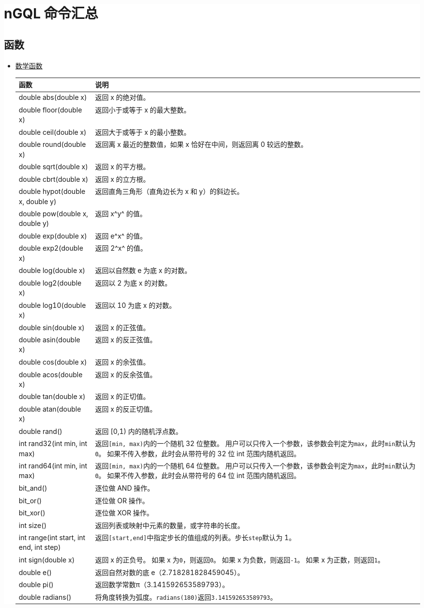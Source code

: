 # nGQL 命令汇总

## 函数

- [数学函数](../3.ngql-guide/6.functions-and-expressions/1.math.md)

  | 函数                                    | 说明                                                         |
  | :-------------------------------------- | :----------------------------------------------------------- |
  | double abs(double x)                    | 返回 x 的绝对值。                                              |
  | double floor(double x)                  | 返回小于或等于 x 的最大整数。                                  |
  | double ceil(double x)                   | 返回大于或等于 x 的最小整数。                                  |
  | double round(double x)                  | 返回离 x 最近的整数值，如果 x 恰好在中间，则返回离 0 较远的整数。  |
  | double sqrt(double x)                   | 返回 x 的平方根。                                              |
  | double cbrt(double x)                   | 返回 x 的立方根。                                              |
  | double hypot(double x, double y)        | 返回直角三角形（直角边长为 x 和 y）的斜边长。                   |
  | double pow(double x, double y)          | 返回 x^y^ 的值。                                          |
  | double exp(double x)                    | 返回 e^x^ 的值。                                          |
  | double exp2(double x)                   | 返回 2^x^ 的值。                                            |
  | double log(double x)                    | 返回以自然数 e 为底 x 的对数。                                   |
  | double log2(double x)                   | 返回以 2 为底 x 的对数。                                         |
  | double log10(double x)                  | 返回以 10 为底 x 的对数。                                        |
  | double sin(double x)                    | 返回 x 的正弦值。                                              |
  | double asin(double x)                   | 返回 x 的反正弦值。                                            |
  | double cos(double x)                    | 返回 x 的余弦值。                                              |
  | double acos(double x)                   | 返回 x 的反余弦值。                                            |
  | double tan(double x)                    | 返回 x 的正切值。                                              |
  | double atan(double x)                   | 返回 x 的反正切值。                                            |
  | double rand()                           | 返回 [0,1) 内的随机浮点数。                                    |
  | int rand32(int min, int max)            | 返回`[min, max)`内的一个随机 32 位整数。 用户可以只传入一个参数，该参数会判定为`max`，此时`min`默认为`0`。 如果不传入参数，此时会从带符号的 32 位 int 范围内随机返回。 |
  | int rand64(int min, int max)            | 返回`[min, max)`内的一个随机 64 位整数。 用户可以只传入一个参数，该参数会判定为`max`，此时`min`默认为`0`。 如果不传入参数，此时会从带符号的 64 位 int 范围内随机返回。 |
  | bit_and()                               | 逐位做 AND 操作。                                              |
  | bit_or()                                | 逐位做 OR 操作。                                               |
  | bit_xor()                               | 逐位做 XOR 操作。                                              |
  | int size()                              | 返回列表或映射中元素的数量，或字符串的长度。                                 |
  | int range(int start, int end, int step) | 返回`[start,end]`中指定步长的值组成的列表。步长`step`默认为 1。 |
  | int sign(double x)                      | 返回 x 的正负号。 如果 x 为`0`，则返回`0`。 如果 x 为负数，则返回`-1`。 如果 x 为正数，则返回`1`。 |
  | double e()                              | 返回自然对数的底 e（2.718281828459045）。                     |
  | double pi()                             | 返回数学常数π（3.141592653589793）。                         |
  | double radians()                        | 将角度转换为弧度。`radians(180)`返回`3.141592653589793`。    |
